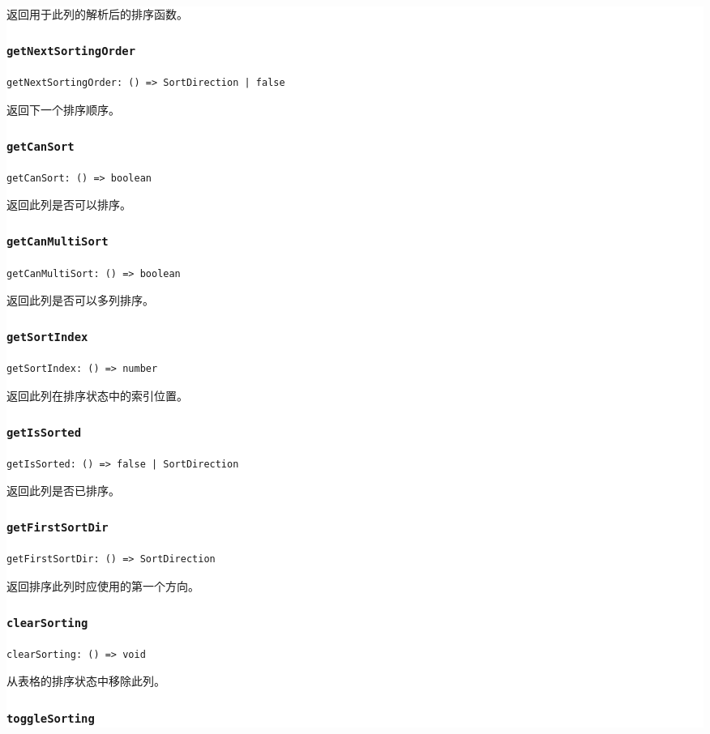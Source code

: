 返回用于此列的解析后的排序函数。

### `getNextSortingOrder`

```tsx
getNextSortingOrder: () => SortDirection | false
```

返回下一个排序顺序。

### `getCanSort`

```tsx
getCanSort: () => boolean
```

返回此列是否可以排序。

### `getCanMultiSort`

```tsx
getCanMultiSort: () => boolean
```

返回此列是否可以多列排序。

### `getSortIndex`

```tsx
getSortIndex: () => number
```

返回此列在排序状态中的索引位置。

### `getIsSorted`

```tsx
getIsSorted: () => false | SortDirection
```

返回此列是否已排序。

### `getFirstSortDir`

```tsx 
getFirstSortDir: () => SortDirection
```

返回排序此列时应使用的第一个方向。

### `clearSorting`

```tsx
clearSorting: () => void
```

从表格的排序状态中移除此列。

### `toggleSorting`
